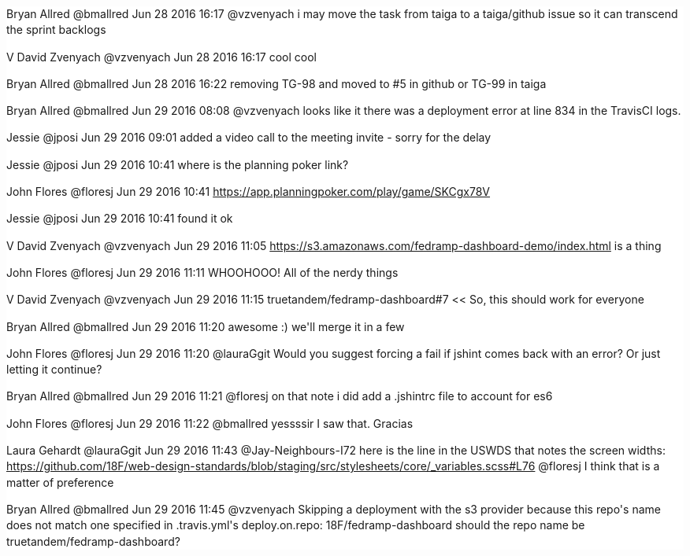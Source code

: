 Bryan Allred @bmallred Jun 28 2016 16:17
@vzvenyach i may move the task from taiga to a taiga/github issue so it can transcend the sprint backlogs

V David Zvenyach @vzvenyach Jun 28 2016 16:17
cool cool

Bryan Allred @bmallred Jun 28 2016 16:22
removing TG-98 and moved to #5 in github or TG-99 in taiga

Bryan Allred @bmallred Jun 29 2016 08:08
@vzvenyach looks like it there was a deployment error at line 834 in the TravisCI logs.

Jessie @jposi Jun 29 2016 09:01
added a video call to the meeting invite - sorry for the delay

Jessie @jposi Jun 29 2016 10:41
where is the planning poker link?

John Flores @floresj Jun 29 2016 10:41
https://app.planningpoker.com/play/game/SKCgx78V

Jessie @jposi Jun 29 2016 10:41
found it
ok

V David Zvenyach @vzvenyach Jun 29 2016 11:05
https://s3.amazonaws.com/fedramp-dashboard-demo/index.html is a thing

John Flores @floresj Jun 29 2016 11:11
WHOOHOOO!
All of the nerdy things

V David Zvenyach @vzvenyach Jun 29 2016 11:15
truetandem/fedramp-dashboard#7 << So, this should work for everyone

Bryan Allred @bmallred Jun 29 2016 11:20
awesome :) we'll merge it in a few

John Flores @floresj Jun 29 2016 11:20
@lauraGgit Would you suggest forcing a fail if jshint comes back with an error? Or just letting it continue?

Bryan Allred @bmallred Jun 29 2016 11:21
@floresj on that note i did add a .jshintrc file to account for es6

John Flores @floresj Jun 29 2016 11:22
@bmallred yessssir I saw that. Gracias

Laura Gehardt @lauraGgit Jun 29 2016 11:43
@Jay-Neighbours-I72 here is the line in the USWDS that notes the screen widths: https://github.com/18F/web-design-standards/blob/staging/src/stylesheets/core/_variables.scss#L76
@floresj I think that is a matter of preference

Bryan Allred @bmallred Jun 29 2016 11:45
@vzvenyach Skipping a deployment with the s3 provider because this repo's name does not match one specified in .travis.yml's deploy.on.repo: 18F/fedramp-dashboard
should the repo name be truetandem/fedramp-dashboard?
